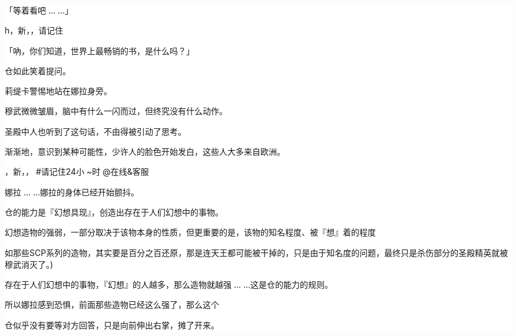 



「等着看吧 ... ...」



h，新，，请记住







「吶，你们知道，世界上最畅销的书，是什么吗？」



仓如此笑着提问。



莉缇卡警惕地站在娜拉身旁。





穆武微微皱眉，脑中有什么一闪而过，但终究没有什么动作。



圣殿中人也听到了这句话，不由得被引动了思考。



渐渐地，意识到某种可能性，少许人的脸色开始发白，这些人大多来自欧洲。



，新，， #请记住24小 ~时 @在线&客服



娜拉 ... ...娜拉的身体已经开始颤抖。



仓的能力是『幻想具现』，创造出存在于人们幻想中的事物。





幻想造物的强弱，一部分取决于该物本身的性质，但更重要的是，该物的知名程度、被『想』着的程度





如那些SCP系列的造物，其实要是百分之百还原，那是连天王都可能被干掉的，只是由于知名度的问题，最终只是杀伤部分的圣殿精英就被穆武消灭了。)





存在于人们幻想中的事物，『幻想』的人越多，那么造物就越强 ... ...这是仓的能力的规则。





所以娜拉感到恐惧，前面那些造物已经这么强了，那么这个



仓似乎没有要等对方回答，只是向前伸出右掌，摊了开来。
